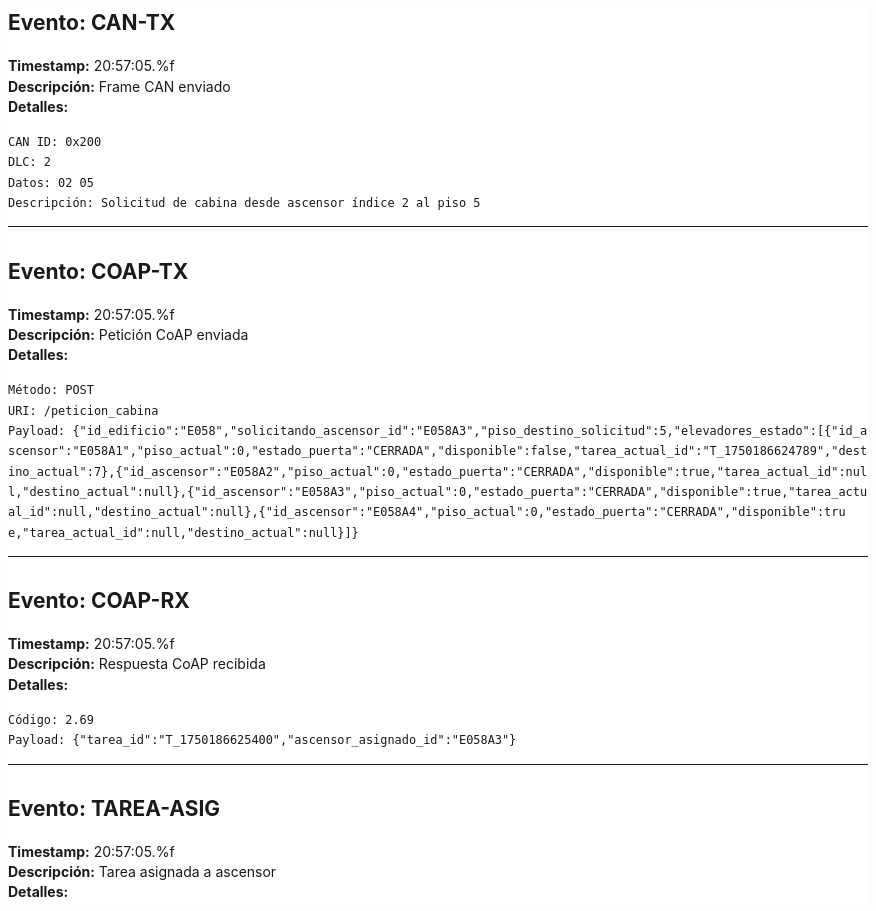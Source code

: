 
## Evento: CAN-TX

**Timestamp:** 20:57:05.%f  
**Descripción:** Frame CAN enviado  
**Detalles:**

```
CAN ID: 0x200
DLC: 2
Datos: 02 05 
Descripción: Solicitud de cabina desde ascensor índice 2 al piso 5
```

---

## Evento: COAP-TX

**Timestamp:** 20:57:05.%f  
**Descripción:** Petición CoAP enviada  
**Detalles:**

```
Método: POST
URI: /peticion_cabina
Payload: {"id_edificio":"E058","solicitando_ascensor_id":"E058A3","piso_destino_solicitud":5,"elevadores_estado":[{"id_ascensor":"E058A1","piso_actual":0,"estado_puerta":"CERRADA","disponible":false,"tarea_actual_id":"T_1750186624789","destino_actual":7},{"id_ascensor":"E058A2","piso_actual":0,"estado_puerta":"CERRADA","disponible":true,"tarea_actual_id":null,"destino_actual":null},{"id_ascensor":"E058A3","piso_actual":0,"estado_puerta":"CERRADA","disponible":true,"tarea_actual_id":null,"destino_actual":null},{"id_ascensor":"E058A4","piso_actual":0,"estado_puerta":"CERRADA","disponible":true,"tarea_actual_id":null,"destino_actual":null}]}
```

---

## Evento: COAP-RX

**Timestamp:** 20:57:05.%f  
**Descripción:** Respuesta CoAP recibida  
**Detalles:**

```
Código: 2.69
Payload: {"tarea_id":"T_1750186625400","ascensor_asignado_id":"E058A3"}
```

---

## Evento: TAREA-ASIG

**Timestamp:** 20:57:05.%f  
**Descripción:** Tarea asignada a ascensor  
**Detalles:**
